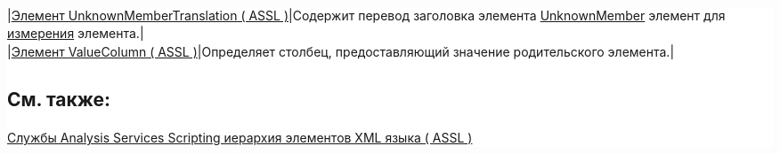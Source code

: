 |[Элемент UnknownMemberTranslation &#40; ASSL &#41;](../../../analysis-services/scripting/objects/unknownmembertranslation-element-assl.md)|Содержит перевод заголовка элемента [UnknownMember](../../../analysis-services/scripting/properties/unknownmember-element-assl.md) элемент для [измерения](../../../analysis-services/scripting/objects/dimension-element-assl.md) элемента.|  
|[Элемент ValueColumn &#40; ASSL &#41;](../../../analysis-services/scripting/objects/valuecolumn-element-assl.md)|Определяет столбец, предоставляющий значение родительского элемента.|  
  
## <a name="see-also"></a>См. также:  
 [Службы Analysis Services Scripting иерархия элементов XML языка &#40; ASSL &#41;](../../../analysis-services/scripting/analysis-services-scripting-language-xml-element-hierarchy-assl.md)  
  
  
